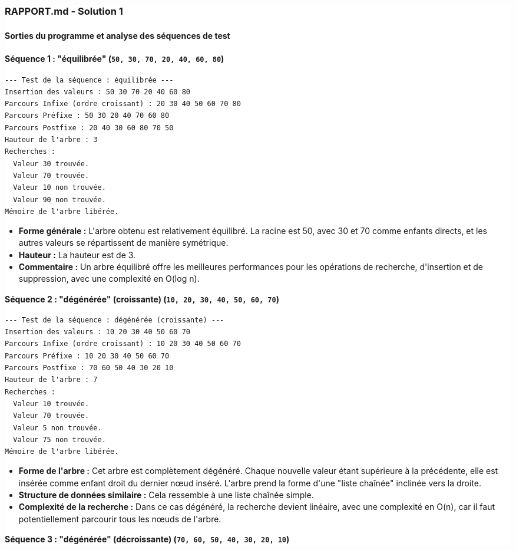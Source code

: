 
### RAPPORT.md - Solution 1

#### Sorties du programme et analyse des séquences de test

**Séquence 1 : "équilibrée" (`50, 30, 70, 20, 40, 60, 80`)**


```
--- Test de la séquence : équilibrée ---
Insertion des valeurs : 50 30 70 20 40 60 80 
Parcours Infixe (ordre croissant) : 20 30 40 50 60 70 80 
Parcours Préfixe : 50 30 20 40 70 60 80 
Parcours Postfixe : 20 40 30 60 80 70 50 
Hauteur de l'arbre : 3
Recherches :
  Valeur 30 trouvée.
  Valeur 70 trouvée.
  Valeur 10 non trouvée.
  Valeur 90 non trouvée.
Mémoire de l'arbre libérée.
```


*   **Forme générale :** L'arbre obtenu est relativement équilibré. La racine est 50, avec 30 et 70 comme enfants directs, et les autres valeurs se répartissent de manière symétrique.
*   **Hauteur :** La hauteur est de 3.
*   **Commentaire :** Un arbre équilibré offre les meilleures performances pour les opérations de recherche, d'insertion et de suppression, avec une complexité en O(log n).

**Séquence 2 : "dégénérée" (croissante) (`10, 20, 30, 40, 50, 60, 70`)**


```
--- Test de la séquence : dégénérée (croissante) ---
Insertion des valeurs : 10 20 30 40 50 60 70 
Parcours Infixe (ordre croissant) : 10 20 30 40 50 60 70 
Parcours Préfixe : 10 20 30 40 50 60 70 
Parcours Postfixe : 70 60 50 40 30 20 10 
Hauteur de l'arbre : 7
Recherches :
  Valeur 10 trouvée.
  Valeur 70 trouvée.
  Valeur 5 non trouvée.
  Valeur 75 non trouvée.
Mémoire de l'arbre libérée.
```


*   **Forme de l'arbre :** Cet arbre est complètement dégénéré. Chaque nouvelle valeur étant supérieure à la précédente, elle est insérée comme enfant droit du dernier nœud inséré. L'arbre prend la forme d'une "liste chaînée" inclinée vers la droite.
*   **Structure de données similaire :** Cela ressemble à une liste chaînée simple.
*   **Complexité de la recherche :** Dans ce cas dégénéré, la recherche devient linéaire, avec une complexité en O(n), car il faut potentiellement parcourir tous les nœuds de l'arbre.

**Séquence 3 : "dégénérée" (décroissante) (`70, 60, 50, 40, 30, 20, 10`)**
